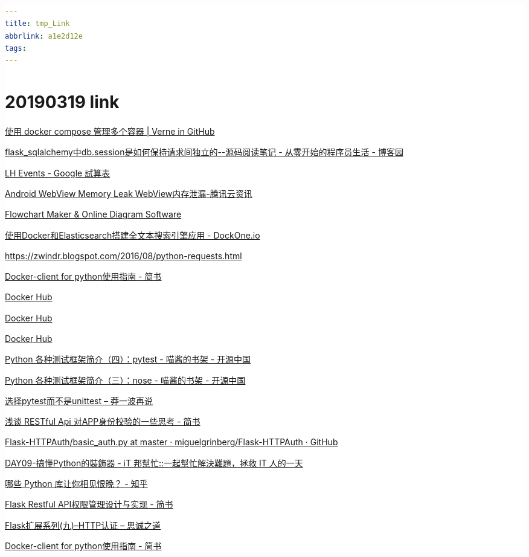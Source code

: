 ```yaml
---
title: tmp_Link
abbrlink: a1e2d12e
tags:
---
```

20190319 link
===

[使用 docker compose 管理多个容器 \| Verne in GitHub](http://einverne.github.io/post/2018/02/docker-compose.html)

[flask_sqlalchemy中db.session是如何保持请求间独立的--源码阅读笔记 - 从零开始的程序员生活 - 博客园](https://www.cnblogs.com/lgjbky/p/9482278.html)

[LH Events - Google 試算表](https://docs.google.com/spreadsheets/d/1KVeP8uRDXKDEIlL4TpYE7JSEA97XJtmYBynP3e_yNFg/edit#gid=0)

[Android WebView Memory Leak WebView内存泄漏-腾讯云资讯](https://cloud.tencent.com/info/1c147afe5f05995d8eefb9e80e8705bf.html)

[Flowchart Maker & Online Diagram Software](https://www.draw.io/#G1Z1EP18pWP44_R0OfbJw_jU9Jqy9PrHoR)

[使用Docker和Elasticsearch搭建全文本搜索引擎应用 - DockOne.io](http://dockone.io/article/3655)

https://zwindr.blogspot.com/2016/08/python-requests.html

[Docker-client for python使用指南 - 简书](https://www.jianshu.com/p/db6614a4894e)

[Docker Hub](https://hub.docker.com/search/?q=opencv%20dlib&type=image&sort=updated_at&order=desc&page=23)


[Docker Hub](https://hub.docker.com/r/tartellio/opencv-dlib)

[Docker Hub](https://hub.docker.com/r/vaeum/alpine-python3-pip3/dockerfile)

[Python 各种测试框架简介（四）：pytest - 喵酱的书架 - 开源中国](https://my.oschina.net/lionets/blog/269892)

[Python 各种测试框架简介（三）：nose - 喵酱的书架 - 开源中国](https://my.oschina.net/lionets/blog/269174)

[选择pytest而不是unittest – 莽一波再说](http://www.zhangyao.info/?p=189)

[浅谈 RESTful Api 对APP身份校验的一些思考 - 简书](https://www.jianshu.com/p/81e074eccf59)



[Flask-HTTPAuth/basic_auth.py at master · miguelgrinberg/Flask-HTTPAuth · GitHub](https://github.com/miguelgrinberg/Flask-HTTPAuth/blob/master/examples/basic_auth.py)

[DAY09-搞懂Python的裝飾器 - iT 邦幫忙::一起幫忙解決難題，拯救 IT 人的一天](https://ithelp.ithome.com.tw/articles/10200763)

[哪些 Python 库让你相见恨晚？ - 知乎](https://www.zhihu.com/question/24590883)

[Flask Restful API权限管理设计与实现 - 简书](https://www.jianshu.com/p/b78744bd463b)

[Flask扩展系列(九)–HTTP认证 – 思诚之道](http://www.bjhee.com/flask-ext9.html)

[Docker-client for python使用指南 - 简书](https://www.jianshu.com/p/db6614a4894e)
